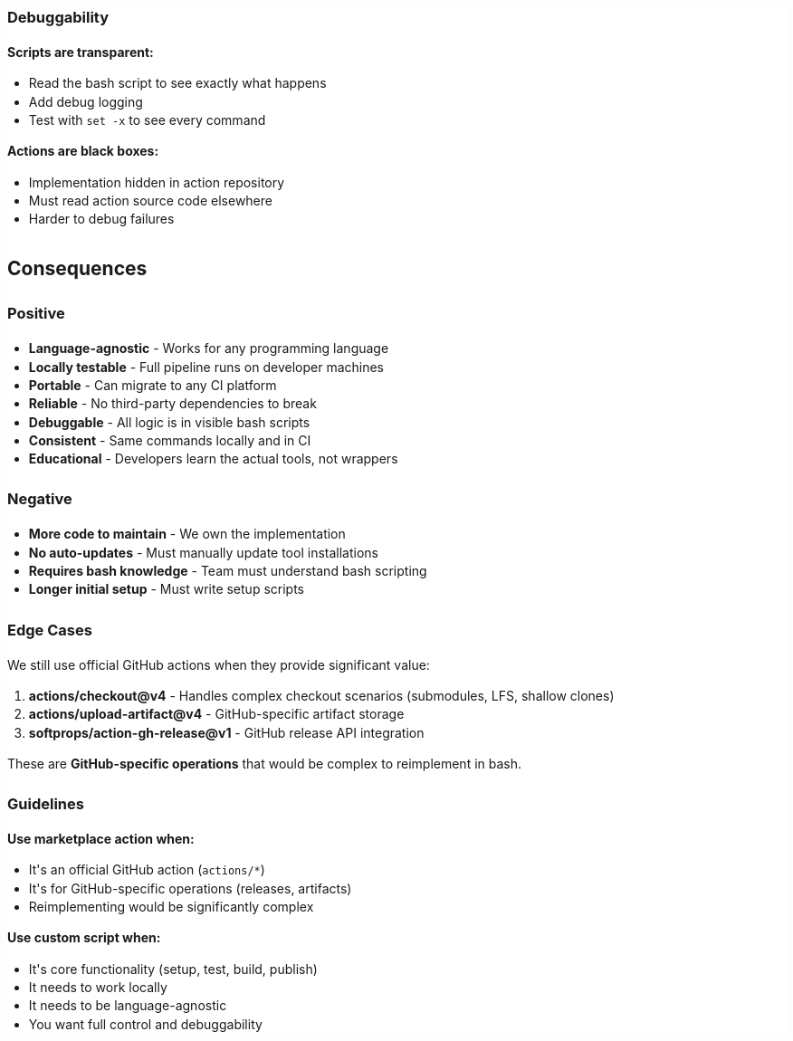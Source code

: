 ### Debuggability

**Scripts are transparent:**
- Read the bash script to see exactly what happens
- Add debug logging
- Test with `set -x` to see every command

**Actions are black boxes:**
- Implementation hidden in action repository
- Must read action source code elsewhere
- Harder to debug failures

## Consequences

### Positive

- **Language-agnostic** - Works for any programming language
- **Locally testable** - Full pipeline runs on developer machines
- **Portable** - Can migrate to any CI platform
- **Reliable** - No third-party dependencies to break
- **Debuggable** - All logic is in visible bash scripts
- **Consistent** - Same commands locally and in CI
- **Educational** - Developers learn the actual tools, not wrappers

### Negative

- **More code to maintain** - We own the implementation
- **No auto-updates** - Must manually update tool installations
- **Requires bash knowledge** - Team must understand bash scripting
- **Longer initial setup** - Must write setup scripts

### Edge Cases

We still use official GitHub actions when they provide significant value:

1. **actions/checkout@v4** - Handles complex checkout scenarios (submodules, LFS, shallow clones)
2. **actions/upload-artifact@v4** - GitHub-specific artifact storage
3. **softprops/action-gh-release@v1** - GitHub release API integration

These are **GitHub-specific operations** that would be complex to reimplement in bash.

### Guidelines

**Use marketplace action when:**
- It's an official GitHub action (`actions/*`)
- It's for GitHub-specific operations (releases, artifacts)
- Reimplementing would be significantly complex

**Use custom script when:**
- It's core functionality (setup, test, build, publish)
- It needs to work locally
- It needs to be language-agnostic
- You want full control and debuggability
